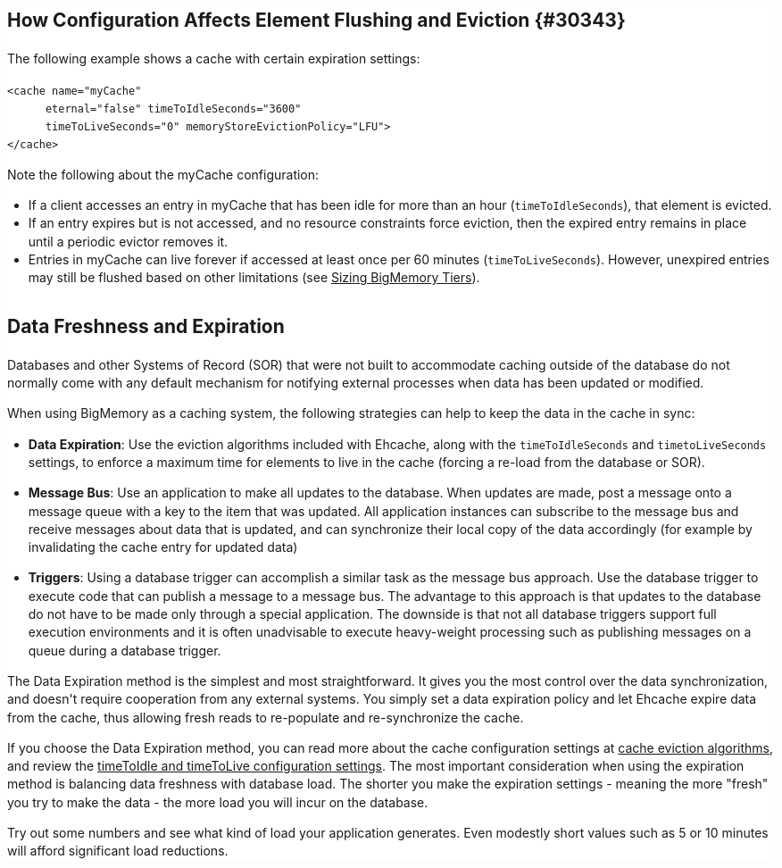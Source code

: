## How Configuration Affects Element Flushing and Eviction {#30343}
The following example shows a cache with certain expiration settings:

    <cache name="myCache"
          eternal="false" timeToIdleSeconds="3600"
          timeToLiveSeconds="0" memoryStoreEvictionPolicy="LFU">
    </cache>

Note the following about the myCache configuration:

* If a client accesses an entry in myCache that has been idle for more than an hour (`timeToIdleSeconds`), that element is evicted.
* If an entry expires but is not accessed, and no resource constraints force eviction, then the expired entry remains in place until a periodic evictor removes it.
* Entries in myCache can live forever if accessed at least once per 60 minutes (`timeToLiveSeconds`). However, unexpired entries may still be flushed based on  other limitations (see [Sizing BigMemory Tiers](/documentation/4.1/bigmemorymax/configuration/cache-size)).


## Data Freshness and Expiration

Databases and other Systems of Record (SOR) that were not built to accommodate caching outside of the database do not normally come with any default mechanism for notifying external processes when data has been updated or modified.

When using BigMemory as a caching system, the following strategies can help to keep the data in the cache in sync:

*  **Data Expiration**: Use the eviction algorithms included with Ehcache, along with the `timeToIdleSeconds` and `timetoLiveSeconds` settings, to enforce a maximum time for elements to live in the cache (forcing a re-load from the database or SOR).

*  **Message Bus**: Use an application to make all updates to the database. When updates are made, post a message onto a message queue with a key to the item that was updated. All application instances can subscribe to the message bus and receive messages about data that is updated, and can synchronize their local copy of the data accordingly (for example by invalidating the cache entry for updated data)

*  **Triggers**: Using a database trigger can accomplish a similar task as the message bus approach. Use the database trigger to execute code that can publish a message to a message bus. The advantage to this approach is that updates to the database do not have to be made only through a special application. The downside is that not all database triggers support full execution environments and it is often unadvisable to execute heavy-weight processing such as publishing messages on a queue during a database trigger.

The Data Expiration method is the simplest and most straightforward. It gives you the most control over the data synchronization, and doesn't require cooperation from any external systems. You simply set a data expiration policy and let Ehcache expire data from the cache, thus allowing fresh reads to re-populate and re-synchronize the cache.

If you choose the Data Expiration method, you can read more about the cache configuration settings at [cache eviction algorithms](/documentation/4.1/bigmemorymax/api/cache-eviction-algorithms), and review the [timeToIdle and timeToLive configuration settings](/documentation/4.1/bigmemorymax/configuration/data-life#24283). The most important consideration when using the expiration method is balancing data freshness with database load. The shorter you make the expiration settings - meaning the more "fresh" you try to make the data - the more load you will incur on the database.

Try out some numbers and see what kind of load your application generates. Even modestly short values such as 5 or 10 minutes will afford significant load reductions.
